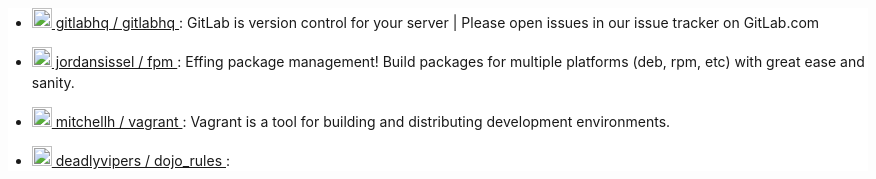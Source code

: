 * <img src='https://avatars1.githubusercontent.com/u/305940?v=3&s=40' height='20' width='20'>[
      gitlabhq
      /
      gitlabhq
](https://github.com/gitlabhq/gitlabhq): 
      GitLab is version control for your server | Please open issues in our issue tracker on GitLab.com
    
* <img src='https://avatars0.githubusercontent.com/u/131818?v=3&s=40' height='20' width='20'>[
      jordansissel
      /
      fpm
](https://github.com/jordansissel/fpm): 
      Effing package management! Build packages for multiple platforms (deb, rpm, etc) with great ease and sanity.
    
* <img src='https://avatars2.githubusercontent.com/u/1299?v=3&s=40' height='20' width='20'>[
      mitchellh
      /
      vagrant
](https://github.com/mitchellh/vagrant): 
      Vagrant is a tool for building and distributing development environments.
    
* <img src='https://avatars0.githubusercontent.com/u/2132216?v=3&s=40' height='20' width='20'>[
      deadlyvipers
      /
      dojo_rules
](https://github.com/deadlyvipers/dojo_rules): 
